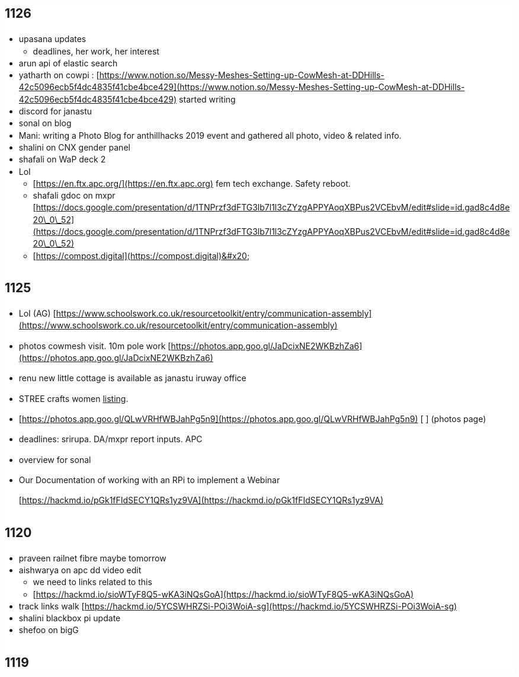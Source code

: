 ## 1126

* upasana updates
  * deadlines, her work, her interest
* arun api of elastic search
* yatharth on cowpi : [https://www.notion.so/Messy-Meshes-Setting-up-CowMesh-at-DDHills-42c5096ecb5f4dc4835f41cbe4bce429](https://www.notion.so/Messy-Meshes-Setting-up-CowMesh-at-DDHills-42c5096ecb5f4dc4835f41cbe4bce429) started writing
* discord for janastu
* sonal on blog
* Mani: writing a Photo Blog for anthillhacks 2019 event and gathered all photo, video & related info.
* shalini on CNX gender panel
* shafali on WaP deck 2
* LoI
  * [https://en.ftx.apc.org/](https://en.ftx.apc.org) fem tech exchange. Safety reboot.
  * shafali gdoc on mxpr [https://docs.google.com/presentation/d/1TNPrzf3dFTG3lb7l1l3cZYzgAPPYAoqXBPus2VCEbvM/edit#slide=id.gad8c4d8e20\_0\_52](https://docs.google.com/presentation/d/1TNPrzf3dFTG3lb7l1l3cZYzgAPPYAoqXBPus2VCEbvM/edit#slide=id.gad8c4d8e20\_0\_52)
  * [https://compost.digital](https://compost.digital)&#x20;

## 1125

* LoI (AG) [https://www.schoolswork.co.uk/resourcetoolkit/entry/communication-assembly](https://www.schoolswork.co.uk/resourcetoolkit/entry/communication-assembly)
* photos cowmesh visit. 10m pole work [https://photos.app.goo.gl/JaDcixNE2WKBzhZa6](https://photos.app.goo.gl/JaDcixNE2WKBzhZa6)
* renu new little cottage is available as janastu iruway office
* STREE crafts women [listing](https://drive.google.com/file/d/1jSb\_iXRcDbIAgByTyUucTMIKH7t2Uc0\_/view?usp=sharing).&#x20;
* [https://photos.app.goo.gl/QLwVRHfWBJahPg5n9](https://photos.app.goo.gl/QLwVRHfWBJahPg5n9) \[ ] (photos page)
* deadlines: srirupa. DA/mxpr report inputs. APC
* overview for sonal
*   Our Documentation of working with an RPi to implement a Webinar

    [https://hackmd.io/pGk1fFIdSECY1QRs1yz9VA](https://hackmd.io/pGk1fFIdSECY1QRs1yz9VA)

## 1120

* praveen railnet fibre maybe tomorrow
* aishwarya on apc dd video edit
  * we need to links related to this
  * [https://hackmd.io/sioWTyF8Q5-wKA3iNQsGoA](https://hackmd.io/sioWTyF8Q5-wKA3iNQsGoA)
* track links walk [https://hackmd.io/5YCSWHRZSi-POi3WoiA-sg](https://hackmd.io/5YCSWHRZSi-POi3WoiA-sg)
* shalini blackbox pi update
* shefoo on bigG

## 1119
